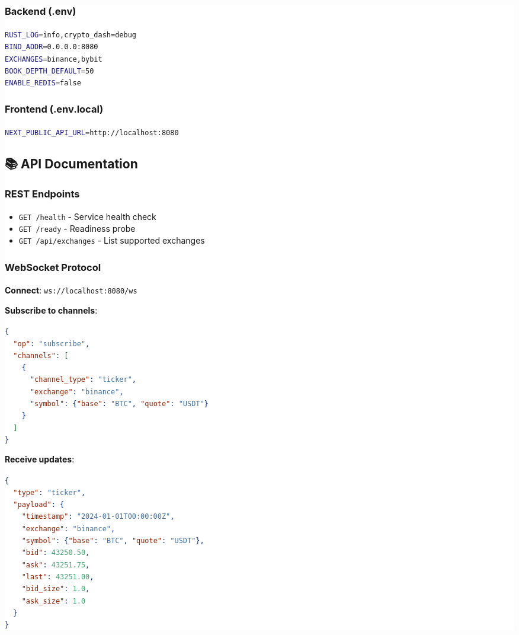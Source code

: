 ### Backend (.env)
```bash
RUST_LOG=info,crypto_dash=debug
BIND_ADDR=0.0.0.0:8080
EXCHANGES=binance,bybit
BOOK_DEPTH_DEFAULT=50
ENABLE_REDIS=false
```

### Frontend (.env.local)
```bash
NEXT_PUBLIC_API_URL=http://localhost:8080
```

## 📚 API Documentation

### REST Endpoints

- `GET /health` - Service health check
- `GET /ready` - Readiness probe  
- `GET /api/exchanges` - List supported exchanges

### WebSocket Protocol

**Connect**: `ws://localhost:8080/ws`

**Subscribe to channels**:
```json
{
  "op": "subscribe",
  "channels": [
    {
      "channel_type": "ticker",
      "exchange": "binance",
      "symbol": {"base": "BTC", "quote": "USDT"}
    }
  ]
}
```

**Receive updates**:
```json
{
  "type": "ticker",
  "payload": {
    "timestamp": "2024-01-01T00:00:00Z",
    "exchange": "binance", 
    "symbol": {"base": "BTC", "quote": "USDT"},
    "bid": 43250.50,
    "ask": 43251.75,
    "last": 43251.00,
    "bid_size": 1.0,
    "ask_size": 1.0
  }
}
```
